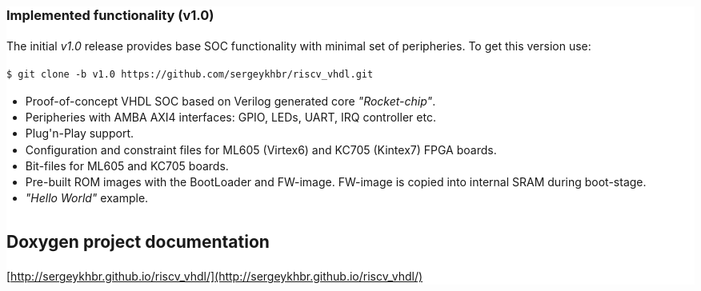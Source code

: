 
### Implemented functionality (v1.0)

The initial *v1.0* release provides base SOC functionality with minimal
set of peripheries. To get this version use:

    $ git clone -b v1.0 https://github.com/sergeykhbr/riscv_vhdl.git

- Proof-of-concept VHDL SOC based on Verilog generated core *"Rocket-chip"*.
- Peripheries with AMBA AXI4 interfaces: GPIO, LEDs, UART, IRQ controller etc.
- Plug'n-Play support.
- Configuration and constraint files for ML605 (Virtex6) and KC705 (Kintex7)
  FPGA boards.
- Bit-files for ML605 and KC705 boards.
- Pre-built ROM images with the BootLoader and FW-image. FW-image is copied
  into internal SRAM during boot-stage.
- *"Hello World"* example.


## Doxygen project documentation

[http://sergeykhbr.github.io/riscv_vhdl/](http://sergeykhbr.github.io/riscv_vhdl/)
